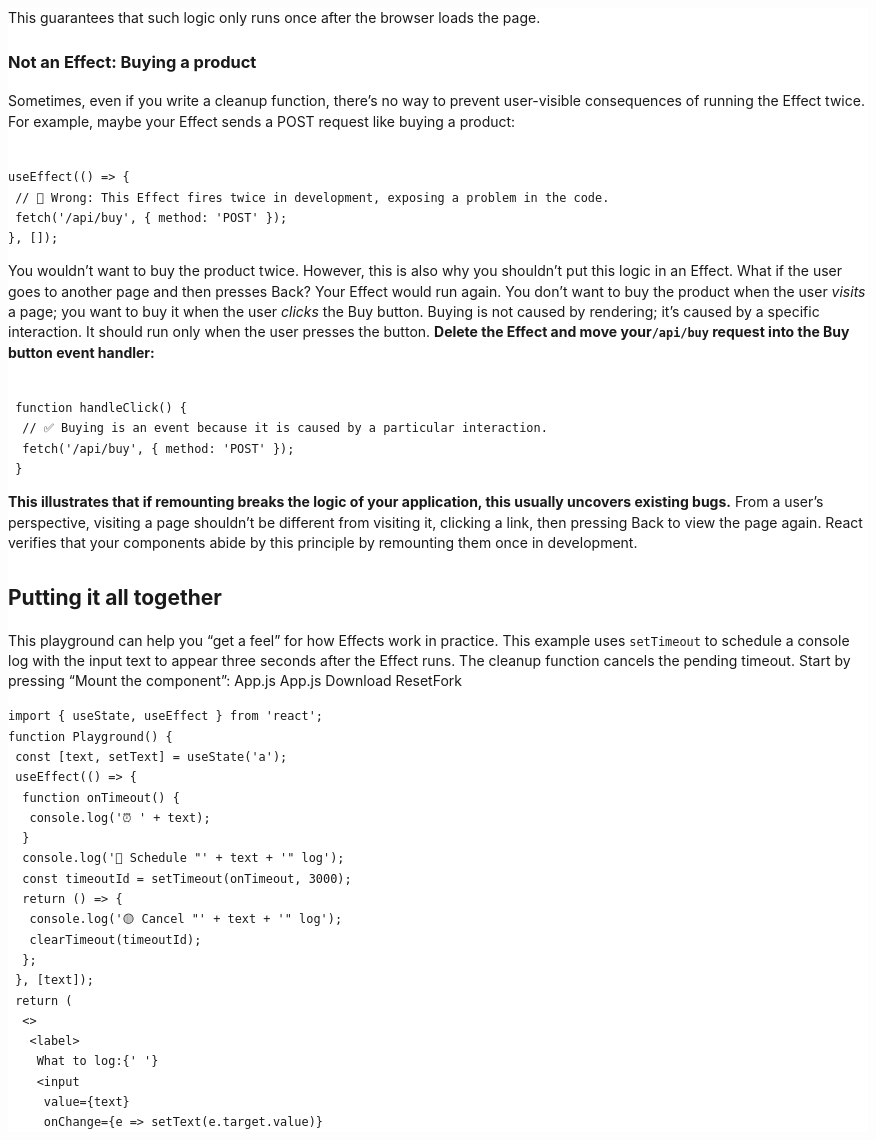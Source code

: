 This guarantees that such logic only runs once after the browser loads the page.
### Not an Effect: Buying a product 
Sometimes, even if you write a cleanup function, there’s no way to prevent user-visible consequences of running the Effect twice. For example, maybe your Effect sends a POST request like buying a product:
```

useEffect(() => {
 // 🔴 Wrong: This Effect fires twice in development, exposing a problem in the code.
 fetch('/api/buy', { method: 'POST' });
}, []);

```

You wouldn’t want to buy the product twice. However, this is also why you shouldn’t put this logic in an Effect. What if the user goes to another page and then presses Back? Your Effect would run again. You don’t want to buy the product when the user _visits_ a page; you want to buy it when the user _clicks_ the Buy button.
Buying is not caused by rendering; it’s caused by a specific interaction. It should run only when the user presses the button. **Delete the Effect and move your`/api/buy` request into the Buy button event handler:**
```

 function handleClick() {
  // ✅ Buying is an event because it is caused by a particular interaction.
  fetch('/api/buy', { method: 'POST' });
 }

```

**This illustrates that if remounting breaks the logic of your application, this usually uncovers existing bugs.** From a user’s perspective, visiting a page shouldn’t be different from visiting it, clicking a link, then pressing Back to view the page again. React verifies that your components abide by this principle by remounting them once in development.
## Putting it all together 
This playground can help you “get a feel” for how Effects work in practice.
This example uses `setTimeout` to schedule a console log with the input text to appear three seconds after the Effect runs. The cleanup function cancels the pending timeout. Start by pressing “Mount the component”:
App.js
App.js
Download ResetFork
```
import { useState, useEffect } from 'react';
function Playground() {
 const [text, setText] = useState('a');
 useEffect(() => {
  function onTimeout() {
   console.log('⏰ ' + text);
  }
  console.log('🔵 Schedule "' + text + '" log');
  const timeoutId = setTimeout(onTimeout, 3000);
  return () => {
   console.log('🟡 Cancel "' + text + '" log');
   clearTimeout(timeoutId);
  };
 }, [text]);
 return (
  <>
   <label>
    What to log:{' '}
    <input
     value={text}
     onChange={e => setText(e.target.value)}
```